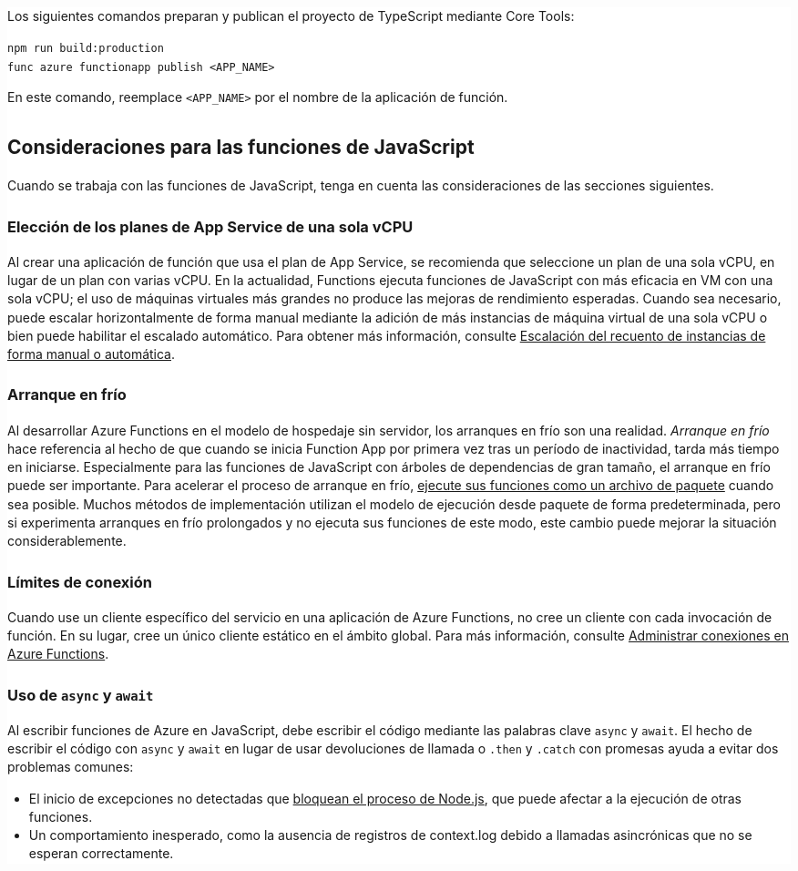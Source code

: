 Los siguientes comandos preparan y publican el proyecto de TypeScript mediante Core Tools: 

```command
npm run build:production 
func azure functionapp publish <APP_NAME>
```

En este comando, reemplace `<APP_NAME>` por el nombre de la aplicación de función.

## <a name="considerations-for-javascript-functions"></a>Consideraciones para las funciones de JavaScript

Cuando se trabaja con las funciones de JavaScript, tenga en cuenta las consideraciones de las secciones siguientes.

### <a name="choose-single-vcpu-app-service-plans"></a>Elección de los planes de App Service de una sola vCPU

Al crear una aplicación de función que usa el plan de App Service, se recomienda que seleccione un plan de una sola vCPU, en lugar de un plan con varias vCPU. En la actualidad, Functions ejecuta funciones de JavaScript con más eficacia en VM con una sola vCPU; el uso de máquinas virtuales más grandes no produce las mejoras de rendimiento esperadas. Cuando sea necesario, puede escalar horizontalmente de forma manual mediante la adición de más instancias de máquina virtual de una sola vCPU o bien puede habilitar el escalado automático. Para obtener más información, consulte [Escalación del recuento de instancias de forma manual o automática](../azure-monitor/platform/autoscale-get-started.md?toc=/azure/app-service/toc.json).

### <a name="cold-start"></a>Arranque en frío

Al desarrollar Azure Functions en el modelo de hospedaje sin servidor, los arranques en frío son una realidad. *Arranque en frío* hace referencia al hecho de que cuando se inicia Function App por primera vez tras un período de inactividad, tarda más tiempo en iniciarse. Especialmente para las funciones de JavaScript con árboles de dependencias de gran tamaño, el arranque en frío puede ser importante. Para acelerar el proceso de arranque en frío, [ejecute sus funciones como un archivo de paquete](run-functions-from-deployment-package.md) cuando sea posible. Muchos métodos de implementación utilizan el modelo de ejecución desde paquete de forma predeterminada, pero si experimenta arranques en frío prolongados y no ejecuta sus funciones de este modo, este cambio puede mejorar la situación considerablemente.

### <a name="connection-limits"></a>Límites de conexión

Cuando use un cliente específico del servicio en una aplicación de Azure Functions, no cree un cliente con cada invocación de función. En su lugar, cree un único cliente estático en el ámbito global. Para más información, consulte [Administrar conexiones en Azure Functions](manage-connections.md).

### <a name="use-async-and-await"></a>Uso de `async` y `await`

Al escribir funciones de Azure en JavaScript, debe escribir el código mediante las palabras clave `async` y `await`. El hecho de escribir el código con `async` y `await` en lugar de usar devoluciones de llamada o `.then` y `.catch` con promesas ayuda a evitar dos problemas comunes:
 - El inicio de excepciones no detectadas que [bloquean el proceso de Node.js](https://nodejs.org/api/process.html#process_warning_using_uncaughtexception_correctly), que puede afectar a la ejecución de otras funciones.
 - Un comportamiento inesperado, como la ausencia de registros de context.log debido a llamadas asincrónicas que no se esperan correctamente.
